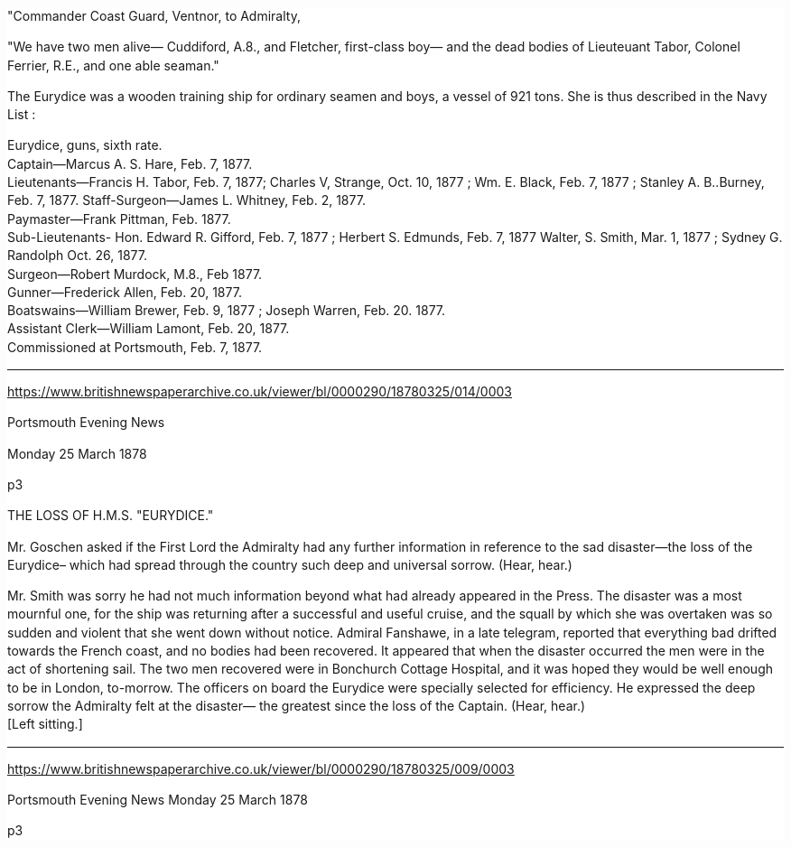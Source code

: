"Commander Coast Guard, Ventnor, to Admiralty,

"We have two men alive— Cuddiford, A.8., and Fletcher, first-class boy— and the dead bodies of Lieuteuant Tabor, Colonel Ferrier, R.E., and one able seaman."

The Eurydice was a wooden training ship for ordinary seamen and boys, a vessel of 921 tons. She is thus described in the Navy List :

Eurydice, guns, sixth rate.  
Captain—Marcus A. S. Hare, Feb. 7, 1877.  
Lieutenants—Francis H. Tabor, Feb. 7, 1877; Charles V, Strange, Oct. 10, 1877 ; Wm. E. Black, Feb. 7, 1877 ; Stanley A. B..Burney, Feb. 7, 1877.  Staff-Surgeon—James L. Whitney, Feb. 2, 1877.  
Paymaster—Frank Pittman, Feb. 1877.  
Sub-Lieutenants- Hon. Edward R. Gifford, Feb. 7, 1877 ; Herbert S. Edmunds, Feb. 7, 1877 Walter, S. Smith, Mar. 1, 1877 ; Sydney G. Randolph Oct. 26, 1877.  
Surgeon—Robert Murdock, M.8., Feb 1877.  
Gunner—Frederick Allen, Feb. 20, 1877.  
Boatswains—William Brewer, Feb. 9, 1877 ; Joseph Warren, Feb. 20. 1877.  
Assistant Clerk—William Lamont, Feb. 20, 1877.  
Commissioned at Portsmouth, Feb. 7, 1877.

---

https://www.britishnewspaperarchive.co.uk/viewer/bl/0000290/18780325/014/0003

Portsmouth Evening News

Monday 25 March 1878

p3

THE LOSS OF H.M.S. "EURYDICE."

Mr. Goschen asked if the First Lord the Admiralty had any further information in reference to the sad disaster—the loss of the Eurydice– which had spread through the country such deep and universal sorrow. (Hear, hear.)

Mr. Smith was sorry he had not much information beyond what had already appeared in the Press. The disaster was a most mournful one, for the ship was returning after a successful and useful cruise, and the squall by which she was overtaken was so sudden and violent that she went down without notice. Admiral Fanshawe, in a late telegram, reported that everything bad drifted towards the French coast, and no bodies had been recovered. It appeared that when the disaster occurred the men were in the act of shortening sail. The two men recovered were in Bonchurch Cottage Hospital, and it was hoped they would be well enough to be in London, to-morrow. The officers on board the Eurydice were specially selected for efficiency. He expressed the deep sorrow the Admiralty felt at the disaster— the greatest since the loss of the Captain. (Hear, hear.)  
[Left sitting.]


---

https://www.britishnewspaperarchive.co.uk/viewer/bl/0000290/18780325/009/0003

Portsmouth Evening News
Monday 25 March 1878

p3

